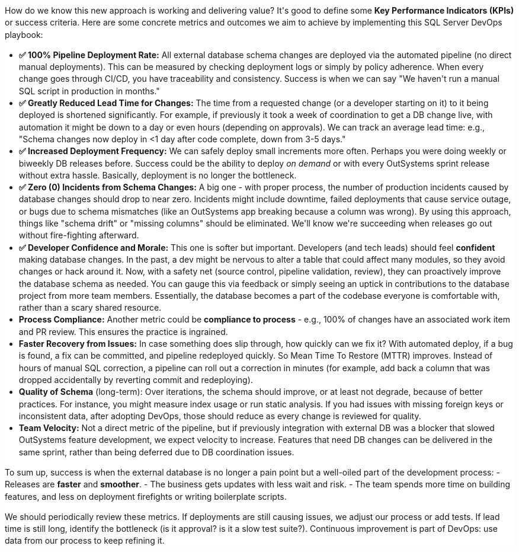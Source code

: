 How do we know this new approach is working and delivering value? It's good to define some **Key Performance Indicators (KPIs)** or success criteria. Here are some concrete metrics and outcomes we aim to achieve by implementing this SQL Server DevOps playbook:

- **✅ 100% Pipeline Deployment Rate:** All external database schema changes are deployed via the automated pipeline (no direct manual deployments). This can be measured by checking deployment logs or simply by policy adherence. When every change goes through CI/CD, you have traceability and consistency. Success is when we can say "We haven't run a manual SQL script in production in months."
- **✅ Greatly Reduced Lead Time for Changes:** The time from a requested change (or a developer starting on it) to it being deployed is shortened significantly. For example, if previously it took a week of coordination to get a DB change live, with automation it might be down to a day or even hours (depending on approvals). We can track an average lead time: e.g., "Schema changes now deploy in <1 day after code complete, down from 3-5 days."
- **✅ Increased Deployment Frequency:** We can safely deploy small increments more often. Perhaps you were doing weekly or biweekly DB releases before. Success could be the ability to deploy _on demand_ or with every OutSystems sprint release without extra hassle. Basically, deployment is no longer the bottleneck.
- **✅ Zero (0) Incidents from Schema Changes:** A big one - with proper process, the number of production incidents caused by database changes should drop to near zero. Incidents might include downtime, failed deployments that cause service outage, or bugs due to schema mismatches (like an OutSystems app breaking because a column was wrong). By using this approach, things like "schema drift" or "missing columns" should be eliminated. We'll know we're succeeding when releases go out without fire-fighting afterward.
- **✅ Developer Confidence and Morale:** This one is softer but important. Developers (and tech leads) should feel **confident** making database changes. In the past, a dev might be nervous to alter a table that could affect many modules, so they avoid changes or hack around it. Now, with a safety net (source control, pipeline validation, review), they can proactively improve the database schema as needed. You can gauge this via feedback or simply seeing an uptick in contributions to the database project from more team members. Essentially, the database becomes a part of the codebase everyone is comfortable with, rather than a scary shared resource.
- **Process Compliance:** Another metric could be **compliance to process** - e.g., 100% of changes have an associated work item and PR review. This ensures the practice is ingrained.
- **Faster Recovery from Issues:** In case something does slip through, how quickly can we fix it? With automated deploy, if a bug is found, a fix can be committed, and pipeline redeployed quickly. So Mean Time To Restore (MTTR) improves. Instead of hours of manual SQL correction, a pipeline can roll out a correction in minutes (for example, add back a column that was dropped accidentally by reverting commit and redeploying).
- **Quality of Schema** (long-term): Over iterations, the schema should improve, or at least not degrade, because of better practices. For instance, you might measure index usage or run static analysis. If you had issues with missing foreign keys or inconsistent data, after adopting DevOps, those should reduce as every change is reviewed for quality.
- **Team Velocity:** Not a direct metric of the pipeline, but if previously integration with external DB was a blocker that slowed OutSystems feature development, we expect velocity to increase. Features that need DB changes can be delivered in the same sprint, rather than being deferred due to DB coordination issues.

To sum up, success is when the external database is no longer a pain point but a well-oiled part of the development process: - Releases are **faster** and **smoother**. - The business gets updates with less wait and risk. - The team spends more time on building features, and less on deployment firefights or writing boilerplate scripts.

We should periodically review these metrics. If deployments are still causing issues, we adjust our process or add tests. If lead time is still long, identify the bottleneck (is it approval? is it a slow test suite?). Continuous improvement is part of DevOps: use data from our process to keep refining it.
